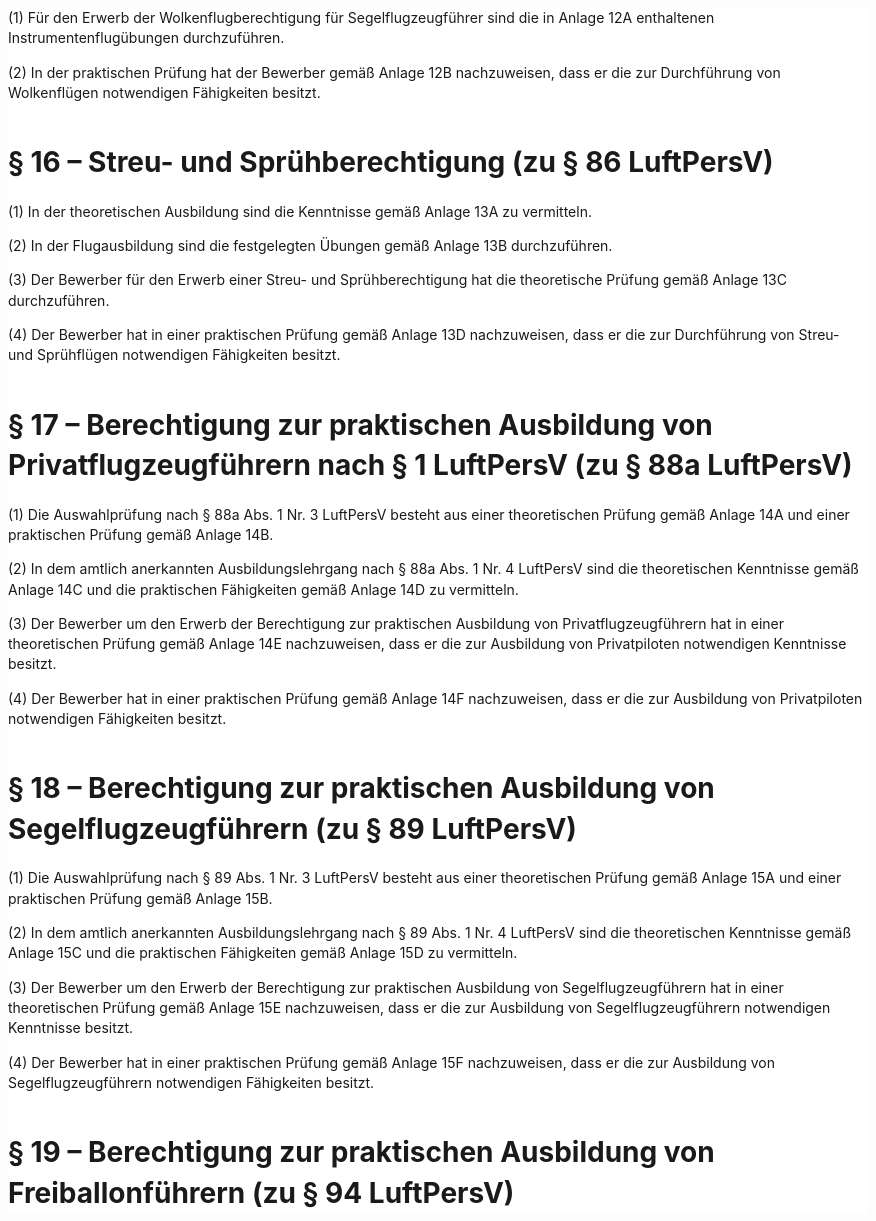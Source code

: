(1) Für den Erwerb der Wolkenflugberechtigung für Segelflugzeugführer sind die in Anlage 12A enthaltenen Instrumentenflugübungen durchzuführen.

(2) In der praktischen Prüfung hat der Bewerber gemäß Anlage 12B nachzuweisen, dass er die zur Durchführung von Wolkenflügen notwendigen Fähigkeiten besitzt.

# § 16 – Streu- und Sprühberechtigung  (zu § 86 LuftPersV)

(1) In der theoretischen Ausbildung sind die Kenntnisse gemäß Anlage 13A zu vermitteln.

(2) In der Flugausbildung sind die festgelegten Übungen gemäß Anlage 13B durchzuführen.

(3) Der Bewerber für den Erwerb einer Streu- und Sprühberechtigung hat die theoretische Prüfung gemäß Anlage 13C durchzuführen.

(4) Der Bewerber hat in einer praktischen Prüfung gemäß Anlage 13D nachzuweisen, dass er die zur Durchführung von Streu- und Sprühflügen notwendigen Fähigkeiten besitzt.

# § 17 – Berechtigung zur praktischen Ausbildung von Privatflugzeugführern nach § 1 LuftPersV  (zu § 88a LuftPersV)

(1) Die Auswahlprüfung nach § 88a Abs. 1 Nr. 3 LuftPersV besteht aus einer theoretischen Prüfung gemäß Anlage 14A und einer praktischen Prüfung gemäß Anlage 14B.

(2) In dem amtlich anerkannten Ausbildungslehrgang nach § 88a Abs. 1 Nr. 4 LuftPersV sind die theoretischen Kenntnisse gemäß Anlage 14C und die praktischen Fähigkeiten gemäß Anlage 14D zu vermitteln.

(3) Der Bewerber um den Erwerb der Berechtigung zur praktischen Ausbildung von Privatflugzeugführern hat in einer theoretischen Prüfung gemäß Anlage 14E nachzuweisen, dass er die zur Ausbildung von Privatpiloten notwendigen Kenntnisse besitzt.

(4) Der Bewerber hat in einer praktischen Prüfung gemäß Anlage 14F nachzuweisen, dass er die zur Ausbildung von Privatpiloten notwendigen Fähigkeiten besitzt.

# § 18 – Berechtigung zur praktischen Ausbildung von Segelflugzeugführern  (zu § 89 LuftPersV)

(1) Die Auswahlprüfung nach § 89 Abs. 1 Nr. 3 LuftPersV besteht aus einer theoretischen Prüfung gemäß Anlage 15A und einer praktischen Prüfung gemäß Anlage 15B.

(2) In dem amtlich anerkannten Ausbildungslehrgang nach § 89 Abs. 1 Nr. 4 LuftPersV sind die theoretischen Kenntnisse gemäß Anlage 15C und die praktischen Fähigkeiten gemäß Anlage 15D zu vermitteln.

(3) Der Bewerber um den Erwerb der Berechtigung zur praktischen Ausbildung von Segelflugzeugführern hat in einer theoretischen Prüfung gemäß Anlage 15E nachzuweisen, dass er die zur Ausbildung von Segelflugzeugführern notwendigen Kenntnisse besitzt.

(4) Der Bewerber hat in einer praktischen Prüfung gemäß Anlage 15F nachzuweisen, dass er die zur Ausbildung von Segelflugzeugführern notwendigen Fähigkeiten besitzt.

# § 19 – Berechtigung zur praktischen Ausbildung von Freiballonführern  (zu § 94 LuftPersV)
